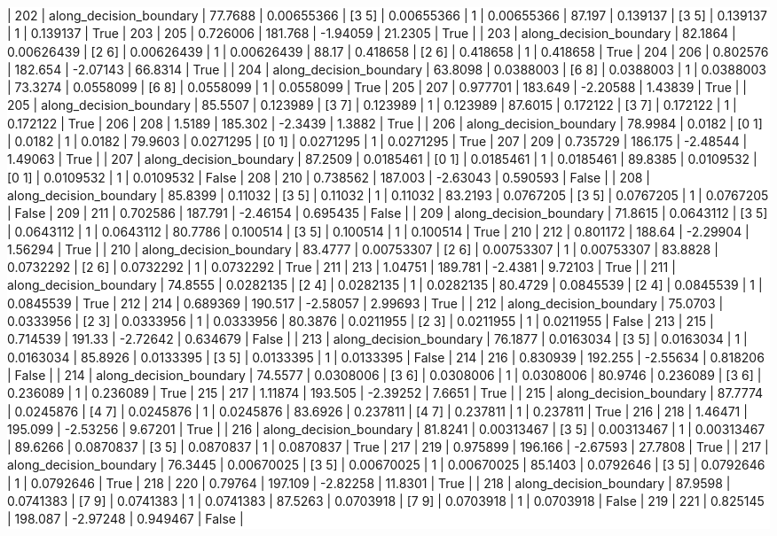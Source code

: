 | 202 | along_decision_boundary |     77.7688 | 0.00655366  | [3 5]    |   0.00655366  |      1 | 0.00655366  |      87.197  | 0.139137    | [3 5]     |    0.139137    |       1 | 0.139137    | True      |    203 |             205 |                0.726006 |              181.768   | -1.94059    |    21.2305      | True            |
| 203 | along_decision_boundary |     82.1864 | 0.00626439  | [2 6]    |   0.00626439  |      1 | 0.00626439  |      88.17   | 0.418658    | [2 6]     |    0.418658    |       1 | 0.418658    | True      |    204 |             206 |                0.802576 |              182.654   | -2.07143    |    66.8314      | True            |
| 204 | along_decision_boundary |     63.8098 | 0.0388003   | [6 8]    |   0.0388003   |      1 | 0.0388003   |      73.3274 | 0.0558099   | [6 8]     |    0.0558099   |       1 | 0.0558099   | True      |    205 |             207 |                0.977701 |              183.649   | -2.20588    |     1.43839     | True            |
| 205 | along_decision_boundary |     85.5507 | 0.123989    | [3 7]    |   0.123989    |      1 | 0.123989    |      87.6015 | 0.172122    | [3 7]     |    0.172122    |       1 | 0.172122    | True      |    206 |             208 |                1.5189   |              185.302   | -2.3439     |     1.3882      | True            |
| 206 | along_decision_boundary |     78.9984 | 0.0182      | [0 1]    |   0.0182      |      1 | 0.0182      |      79.9603 | 0.0271295   | [0 1]     |    0.0271295   |       1 | 0.0271295   | True      |    207 |             209 |                0.735729 |              186.175   | -2.48544    |     1.49063     | True            |
| 207 | along_decision_boundary |     87.2509 | 0.0185461   | [0 1]    |   0.0185461   |      1 | 0.0185461   |      89.8385 | 0.0109532   | [0 1]     |    0.0109532   |       1 | 0.0109532   | False     |    208 |             210 |                0.738562 |              187.003   | -2.63043    |     0.590593    | False           |
| 208 | along_decision_boundary |     85.8399 | 0.11032     | [3 5]    |   0.11032     |      1 | 0.11032     |      83.2193 | 0.0767205   | [3 5]     |    0.0767205   |       1 | 0.0767205   | False     |    209 |             211 |                0.702586 |              187.791   | -2.46154    |     0.695435    | False           |
| 209 | along_decision_boundary |     71.8615 | 0.0643112   | [3 5]    |   0.0643112   |      1 | 0.0643112   |      80.7786 | 0.100514    | [3 5]     |    0.100514    |       1 | 0.100514    | True      |    210 |             212 |                0.801172 |              188.64    | -2.29904    |     1.56294     | True            |
| 210 | along_decision_boundary |     83.4777 | 0.00753307  | [2 6]    |   0.00753307  |      1 | 0.00753307  |      83.8828 | 0.0732292   | [2 6]     |    0.0732292   |       1 | 0.0732292   | True      |    211 |             213 |                1.04751  |              189.781   | -2.4381     |     9.72103     | True            |
| 211 | along_decision_boundary |     74.8555 | 0.0282135   | [2 4]    |   0.0282135   |      1 | 0.0282135   |      80.4729 | 0.0845539   | [2 4]     |    0.0845539   |       1 | 0.0845539   | True      |    212 |             214 |                0.689369 |              190.517   | -2.58057    |     2.99693     | True            |
| 212 | along_decision_boundary |     75.0703 | 0.0333956   | [2 3]    |   0.0333956   |      1 | 0.0333956   |      80.3876 | 0.0211955   | [2 3]     |    0.0211955   |       1 | 0.0211955   | False     |    213 |             215 |                0.714539 |              191.33    | -2.72642    |     0.634679    | False           |
| 213 | along_decision_boundary |     76.1877 | 0.0163034   | [3 5]    |   0.0163034   |      1 | 0.0163034   |      85.8926 | 0.0133395   | [3 5]     |    0.0133395   |       1 | 0.0133395   | False     |    214 |             216 |                0.830939 |              192.255   | -2.55634    |     0.818206    | False           |
| 214 | along_decision_boundary |     74.5577 | 0.0308006   | [3 6]    |   0.0308006   |      1 | 0.0308006   |      80.9746 | 0.236089    | [3 6]     |    0.236089    |       1 | 0.236089    | True      |    215 |             217 |                1.11874  |              193.505   | -2.39252    |     7.6651      | True            |
| 215 | along_decision_boundary |     87.7774 | 0.0245876   | [4 7]    |   0.0245876   |      1 | 0.0245876   |      83.6926 | 0.237811    | [4 7]     |    0.237811    |       1 | 0.237811    | True      |    216 |             218 |                1.46471  |              195.099   | -2.53256    |     9.67201     | True            |
| 216 | along_decision_boundary |     81.8241 | 0.00313467  | [3 5]    |   0.00313467  |      1 | 0.00313467  |      89.6266 | 0.0870837   | [3 5]     |    0.0870837   |       1 | 0.0870837   | True      |    217 |             219 |                0.975899 |              196.166   | -2.67593    |    27.7808      | True            |
| 217 | along_decision_boundary |     76.3445 | 0.00670025  | [3 5]    |   0.00670025  |      1 | 0.00670025  |      85.1403 | 0.0792646   | [3 5]     |    0.0792646   |       1 | 0.0792646   | True      |    218 |             220 |                0.79764  |              197.109   | -2.82258    |    11.8301      | True            |
| 218 | along_decision_boundary |     87.9598 | 0.0741383   | [7 9]    |   0.0741383   |      1 | 0.0741383   |      87.5263 | 0.0703918   | [7 9]     |    0.0703918   |       1 | 0.0703918   | False     |    219 |             221 |                0.825145 |              198.087   | -2.97248    |     0.949467    | False           |